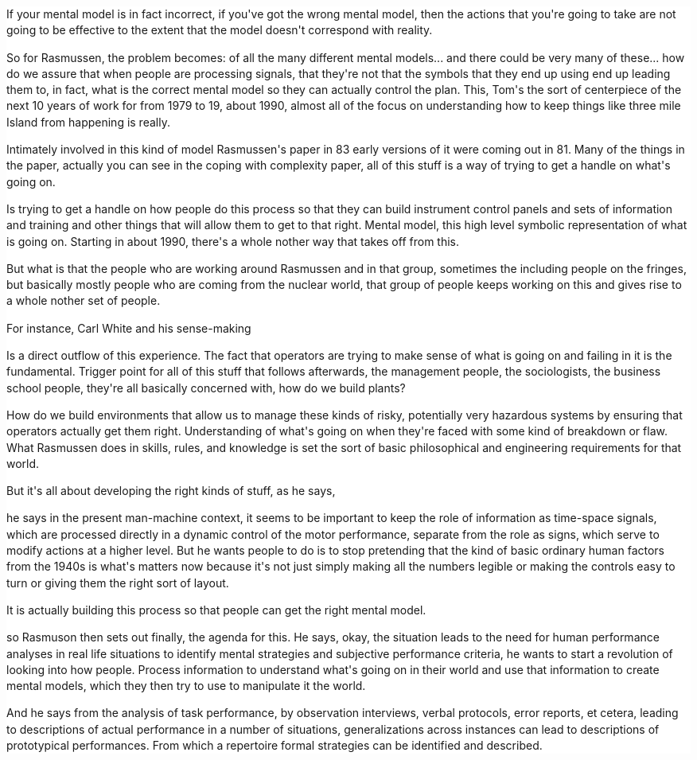 If your mental model is in fact incorrect, if you've got the wrong mental model, then the actions that you're going to take are not going to be effective to the extent that the model doesn't correspond with reality.

So for Rasmussen, the problem becomes: of all the many different mental models... and there could be very many of these... how do we assure that when people are processing signals, that they're not that the symbols that they end up using end up leading them to, in fact, what is the correct mental model so they can actually control the plan. This, Tom's the sort of centerpiece of the next 10 years of work for from 1979 to 19, about 1990, almost all of the focus on understanding how to keep things like three mile Island from happening is really.

Intimately involved in this kind of model Rasmussen's paper in 83 early versions of it were coming out in 81. Many of the things in the paper, actually you can see in the coping with complexity paper, all of this stuff is a way of trying to get a handle on what's going on.

Is trying to get a handle on how people do this process so that they can build instrument control panels and sets of information and training and other things that will allow them to get to that right. Mental model, this high level symbolic representation of what is going on. Starting in about 1990, there's a whole nother way that takes off from this.

But what is that the people who are working around Rasmussen and in that group, sometimes the including people on the fringes, but basically mostly people who are coming from the nuclear world, that group of people keeps working on this and gives rise to a whole nother set of people.

For instance, Carl White and his sense-making

Is a direct outflow of this experience. The fact that operators are trying to make sense of what is going on and failing in it is the fundamental. Trigger point for all of this stuff that follows afterwards, the management people, the sociologists, the business school people, they're all basically concerned with, how do we build plants?

How do we build environments that allow us to manage these kinds of risky, potentially very hazardous systems by ensuring that operators actually get them right. Understanding of what's going on when they're faced with some kind of breakdown or flaw. What Rasmussen does in skills, rules, and knowledge is set the sort of basic philosophical and engineering requirements for that world.

But it's all about developing the right kinds of stuff, as he says,

he says in the present man-machine context, it seems to be important to keep the role of information as time-space signals, which are processed directly in a dynamic control of the motor performance, separate from the role as signs, which serve to modify actions at a higher level. But he wants people to do is to stop pretending that the kind of basic ordinary human factors from the 1940s is what's matters now because it's not just simply making all the numbers legible or making the controls easy to turn or giving them the right sort of layout.

It is actually building this process so that people can get the right mental model.

so Rasmuson then sets out finally, the agenda for this. He says, okay, the situation leads to the need for human performance analyses in real life situations to identify mental strategies and subjective performance criteria, he wants to start a revolution of looking into how people. Process information to understand what's going on in their world and use that information to create mental models, which they then try to use to manipulate it the world.

And he says from the analysis of task performance, by observation interviews, verbal protocols, error reports, et cetera, leading to descriptions of actual performance in a number of situations, generalizations across instances can lead to descriptions of prototypical performances. From which a repertoire formal strategies can be identified and described.

